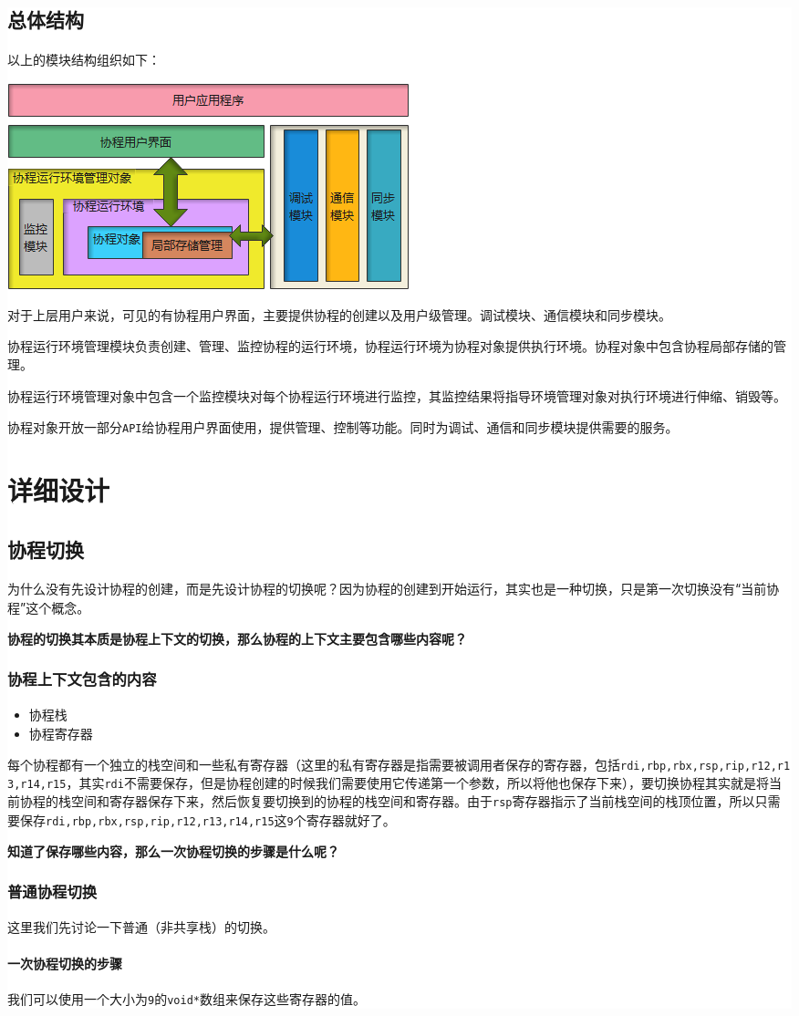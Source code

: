 ## 总体结构

以上的模块结构组织如下：

![模块结构](imgs/模块结构.png)

对于上层用户来说，可见的有协程用户界面，主要提供协程的创建以及用户级管理。调试模块、通信模块和同步模块。

协程运行环境管理模块负责创建、管理、监控协程的运行环境，协程运行环境为协程对象提供执行环境。协程对象中包含协程局部存储的管理。

协程运行环境管理对象中包含一个监控模块对每个协程运行环境进行监控，其监控结果将指导环境管理对象对执行环境进行伸缩、销毁等。

协程对象开放一部分`API`给协程用户界面使用，提供管理、控制等功能。同时为调试、通信和同步模块提供需要的服务。

# 详细设计

## 协程切换

为什么没有先设计协程的创建，而是先设计协程的切换呢？因为协程的创建到开始运行，其实也是一种切换，只是第一次切换没有“当前协程”这个概念。

**协程的切换其本质是协程上下文的切换，那么协程的上下文主要包含哪些内容呢？**

### 协程上下文包含的内容

- 协程栈
- 协程寄存器  

每个协程都有一个独立的栈空间和一些私有寄存器（这里的私有寄存器是指需要被调用者保存的寄存器，包括`rdi,rbp,rbx,rsp,rip,r12,r13,r14,r15`，其实`rdi`不需要保存，但是协程创建的时候我们需要使用它传递第一个参数，所以将他也保存下来），要切换协程其实就是将当前协程的栈空间和寄存器保存下来，然后恢复要切换到的协程的栈空间和寄存器。由于`rsp`寄存器指示了当前栈空间的栈顶位置，所以只需要保存`rdi,rbp,rbx,rsp,rip,r12,r13,r14,r15`这`9`个寄存器就好了。

**知道了保存哪些内容，那么一次协程切换的步骤是什么呢？**


### 普通协程切换

这里我们先讨论一下普通（非共享栈）的切换。

#### 一次协程切换的步骤

我们可以使用一个大小为`9`的`void*`数组来保存这些寄存器的值。

